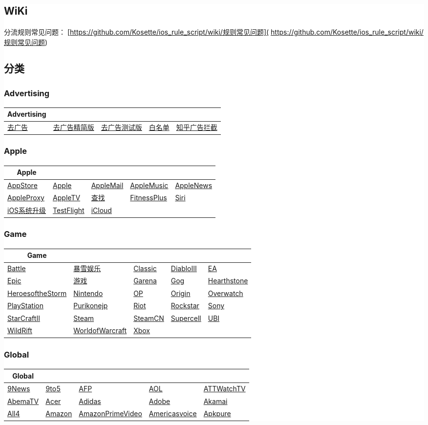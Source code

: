 ## WiKi
分流规则常见问题： [https://github.com/Kosette/ios_rule_script/wiki/规则常见问题]( https://github.com/Kosette/ios_rule_script/wiki/规则常见问题)
## 分类

### Advertising
|Advertising|  |  |  |  |
| ---- | ---- | ---- | ---- | ---- |
|[去广告](https://github.com/Kosette/ios_rule_script/tree/master/rule/Loon/Advertising) |[去广告精简版](https://github.com/Kosette/ios_rule_script/tree/master/rule/Loon/AdvertisingLite) |[去广告测试版](https://github.com/Kosette/ios_rule_script/tree/master/rule/Loon/AdvertisingTest) |[白名单](https://github.com/Kosette/ios_rule_script/tree/master/rule/Loon/WhiteList) |[知乎广告拦截](https://github.com/Kosette/ios_rule_script/tree/master/rule/Loon/ZhihuAds) |

### Apple
|Apple|  |  |  |  |
| ---- | ---- | ---- | ---- | ---- |
|[AppStore](https://github.com/Kosette/ios_rule_script/tree/master/rule/Loon/AppStore) |[Apple](https://github.com/Kosette/ios_rule_script/tree/master/rule/Loon/Apple) |[AppleMail](https://github.com/Kosette/ios_rule_script/tree/master/rule/Loon/AppleMail) |[AppleMusic](https://github.com/Kosette/ios_rule_script/tree/master/rule/Loon/AppleMusic) |[AppleNews](https://github.com/Kosette/ios_rule_script/tree/master/rule/Loon/AppleNews) ||||
|[AppleProxy](https://github.com/Kosette/ios_rule_script/tree/master/rule/Loon/AppleProxy) |[AppleTV](https://github.com/Kosette/ios_rule_script/tree/master/rule/Loon/AppleTV) |[查找](https://github.com/Kosette/ios_rule_script/tree/master/rule/Loon/FindMy) |[FitnessPlus](https://github.com/Kosette/ios_rule_script/tree/master/rule/Loon/FitnessPlus) |[Siri](https://github.com/Kosette/ios_rule_script/tree/master/rule/Loon/Siri) |||
|[iOS系统升级](https://github.com/Kosette/ios_rule_script/tree/master/rule/Loon/SystemOTA) |[TestFlight](https://github.com/Kosette/ios_rule_script/tree/master/rule/Loon/TestFlight) |[iCloud](https://github.com/Kosette/ios_rule_script/tree/master/rule/Loon/iCloud) ||

### Game
|Game|  |  |  |  |
| ---- | ---- | ---- | ---- | ---- |
|[Battle](https://github.com/Kosette/ios_rule_script/tree/master/rule/Loon/Battle) |[暴雪娱乐](https://github.com/Kosette/ios_rule_script/tree/master/rule/Loon/Blizzard) |[Classic](https://github.com/Kosette/ios_rule_script/tree/master/rule/Loon/Classic) |[DiabloIII](https://github.com/Kosette/ios_rule_script/tree/master/rule/Loon/DiabloIII) |[EA](https://github.com/Kosette/ios_rule_script/tree/master/rule/Loon/EA) ||||
|[Epic](https://github.com/Kosette/ios_rule_script/tree/master/rule/Loon/Epic) |[游戏](https://github.com/Kosette/ios_rule_script/tree/master/rule/Loon/Game) |[Garena](https://github.com/Kosette/ios_rule_script/tree/master/rule/Loon/Garena) |[Gog](https://github.com/Kosette/ios_rule_script/tree/master/rule/Loon/Gog) |[Hearthstone](https://github.com/Kosette/ios_rule_script/tree/master/rule/Loon/Hearthstone) |||
|[HeroesoftheStorm](https://github.com/Kosette/ios_rule_script/tree/master/rule/Loon/HeroesoftheStorm) |[Nintendo](https://github.com/Kosette/ios_rule_script/tree/master/rule/Loon/Nintendo) |[OP](https://github.com/Kosette/ios_rule_script/tree/master/rule/Loon/OP) |[Origin](https://github.com/Kosette/ios_rule_script/tree/master/rule/Loon/Origin) |[Overwatch](https://github.com/Kosette/ios_rule_script/tree/master/rule/Loon/Overwatch) ||
|[PlayStation](https://github.com/Kosette/ios_rule_script/tree/master/rule/Loon/PlayStation) |[Purikonejp](https://github.com/Kosette/ios_rule_script/tree/master/rule/Loon/Purikonejp) |[Riot](https://github.com/Kosette/ios_rule_script/tree/master/rule/Loon/Riot) |[Rockstar](https://github.com/Kosette/ios_rule_script/tree/master/rule/Loon/Rockstar) |[Sony](https://github.com/Kosette/ios_rule_script/tree/master/rule/Loon/Sony) |
|[StarCraftII](https://github.com/Kosette/ios_rule_script/tree/master/rule/Loon/StarCraftII) |[Steam](https://github.com/Kosette/ios_rule_script/tree/master/rule/Loon/Steam) |[SteamCN](https://github.com/Kosette/ios_rule_script/tree/master/rule/Loon/SteamCN) |[Supercell](https://github.com/Kosette/ios_rule_script/tree/master/rule/Loon/Supercell) |[UBI](https://github.com/Kosette/ios_rule_script/tree/master/rule/Loon/UBI) |
|[WildRift](https://github.com/Kosette/ios_rule_script/tree/master/rule/Loon/WildRift) |[WorldofWarcraft](https://github.com/Kosette/ios_rule_script/tree/master/rule/Loon/WorldofWarcraft) |[Xbox](https://github.com/Kosette/ios_rule_script/tree/master/rule/Loon/Xbox) |

### Global
|Global|  |  |  |  |
| ---- | ---- | ---- | ---- | ---- |
|[9News](https://github.com/Kosette/ios_rule_script/tree/master/rule/Loon/9News) |[9to5](https://github.com/Kosette/ios_rule_script/tree/master/rule/Loon/9to5) |[AFP](https://github.com/Kosette/ios_rule_script/tree/master/rule/Loon/AFP) |[AOL](https://github.com/Kosette/ios_rule_script/tree/master/rule/Loon/AOL) |[ATTWatchTV](https://github.com/Kosette/ios_rule_script/tree/master/rule/Loon/ATTWatchTV) ||||
|[AbemaTV](https://github.com/Kosette/ios_rule_script/tree/master/rule/Loon/AbemaTV) |[Acer](https://github.com/Kosette/ios_rule_script/tree/master/rule/Loon/Acer) |[Adidas](https://github.com/Kosette/ios_rule_script/tree/master/rule/Loon/Adidas) |[Adobe](https://github.com/Kosette/ios_rule_script/tree/master/rule/Loon/Adobe) |[Akamai](https://github.com/Kosette/ios_rule_script/tree/master/rule/Loon/Akamai) |||
|[All4](https://github.com/Kosette/ios_rule_script/tree/master/rule/Loon/All4) |[Amazon](https://github.com/Kosette/ios_rule_script/tree/master/rule/Loon/Amazon) |[AmazonPrimeVideo](https://github.com/Kosette/ios_rule_script/tree/master/rule/Loon/AmazonPrimeVideo) |[Americasvoice](https://github.com/Kosette/ios_rule_script/tree/master/rule/Loon/Americasvoice) |[Apkpure](https://github.com/Kosette/ios_rule_script/tree/master/rule/Loon/Apkpure) ||